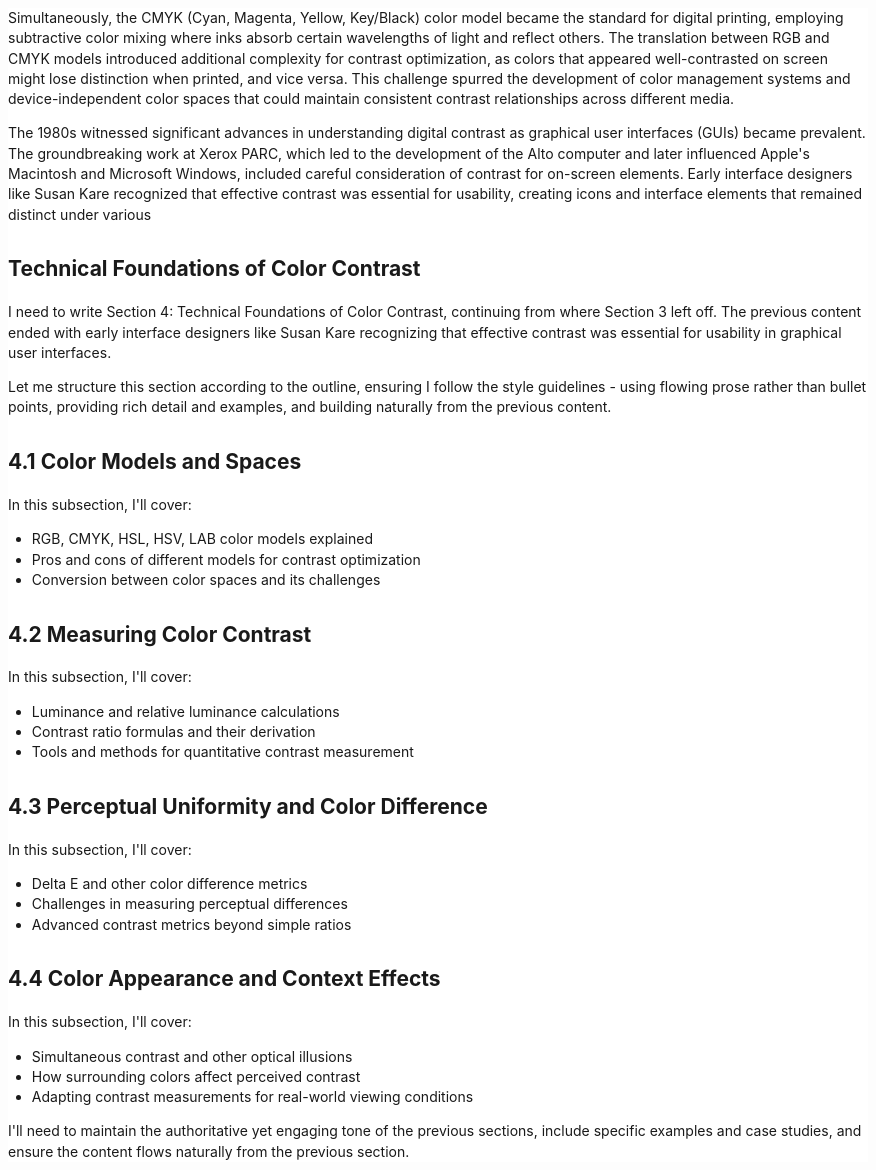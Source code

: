 Simultaneously, the CMYK (Cyan, Magenta, Yellow, Key/Black) color model became the standard for digital printing, employing subtractive color mixing where inks absorb certain wavelengths of light and reflect others. The translation between RGB and CMYK models introduced additional complexity for contrast optimization, as colors that appeared well-contrasted on screen might lose distinction when printed, and vice versa. This challenge spurred the development of color management systems and device-independent color spaces that could maintain consistent contrast relationships across different media.

The 1980s witnessed significant advances in understanding digital contrast as graphical user interfaces (GUIs) became prevalent. The groundbreaking work at Xerox PARC, which led to the development of the Alto computer and later influenced Apple's Macintosh and Microsoft Windows, included careful consideration of contrast for on-screen elements. Early interface designers like Susan Kare recognized that effective contrast was essential for usability, creating icons and interface elements that remained distinct under various

## Technical Foundations of Color Contrast

<think>I need to write Section 4: Technical Foundations of Color Contrast, continuing from where Section 3 left off. The previous content ended with early interface designers like Susan Kare recognizing that effective contrast was essential for usability in graphical user interfaces.

Let me structure this section according to the outline, ensuring I follow the style guidelines - using flowing prose rather than bullet points, providing rich detail and examples, and building naturally from the previous content.

## 4.1 Color Models and Spaces
In this subsection, I'll cover:
- RGB, CMYK, HSL, HSV, LAB color models explained
- Pros and cons of different models for contrast optimization
- Conversion between color spaces and its challenges

## 4.2 Measuring Color Contrast
In this subsection, I'll cover:
- Luminance and relative luminance calculations
- Contrast ratio formulas and their derivation
- Tools and methods for quantitative contrast measurement

## 4.3 Perceptual Uniformity and Color Difference
In this subsection, I'll cover:
- Delta E and other color difference metrics
- Challenges in measuring perceptual differences
- Advanced contrast metrics beyond simple ratios

## 4.4 Color Appearance and Context Effects
In this subsection, I'll cover:
- Simultaneous contrast and other optical illusions
- How surrounding colors affect perceived contrast
- Adapting contrast measurements for real-world viewing conditions

I'll need to maintain the authoritative yet engaging tone of the previous sections, include specific examples and case studies, and ensure the content flows naturally from the previous section.
